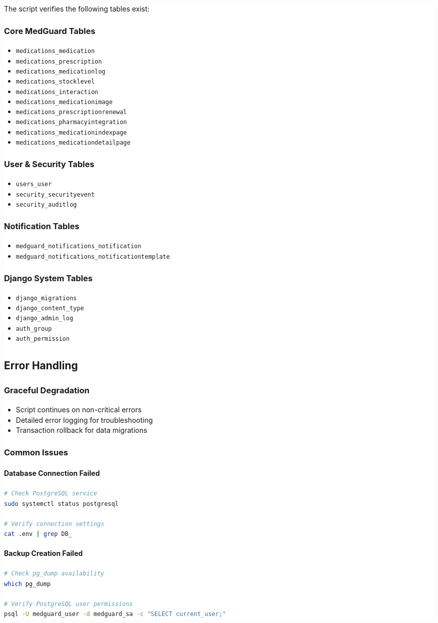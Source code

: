 The script verifies the following tables exist:

### Core MedGuard Tables
- `medications_medication`
- `medications_prescription`
- `medications_medicationlog`
- `medications_stocklevel`
- `medications_interaction`
- `medications_medicationimage`
- `medications_prescriptionrenewal`
- `medications_pharmacyintegration`
- `medications_medicationindexpage`
- `medications_medicationdetailpage`

### User & Security Tables
- `users_user`
- `security_securityevent`
- `security_auditlog`

### Notification Tables
- `medguard_notifications_notification`
- `medguard_notifications_notificationtemplate`

### Django System Tables
- `django_migrations`
- `django_content_type`
- `django_admin_log`
- `auth_group`
- `auth_permission`

## Error Handling

### Graceful Degradation
- Script continues on non-critical errors
- Detailed error logging for troubleshooting
- Transaction rollback for data migrations

### Common Issues

#### Database Connection Failed
```bash
# Check PostgreSQL service
sudo systemctl status postgresql

# Verify connection settings
cat .env | grep DB_
```

#### Backup Creation Failed
```bash
# Check pg_dump availability
which pg_dump

# Verify PostgreSQL user permissions
psql -U medguard_user -d medguard_sa -c "SELECT current_user;"
```
